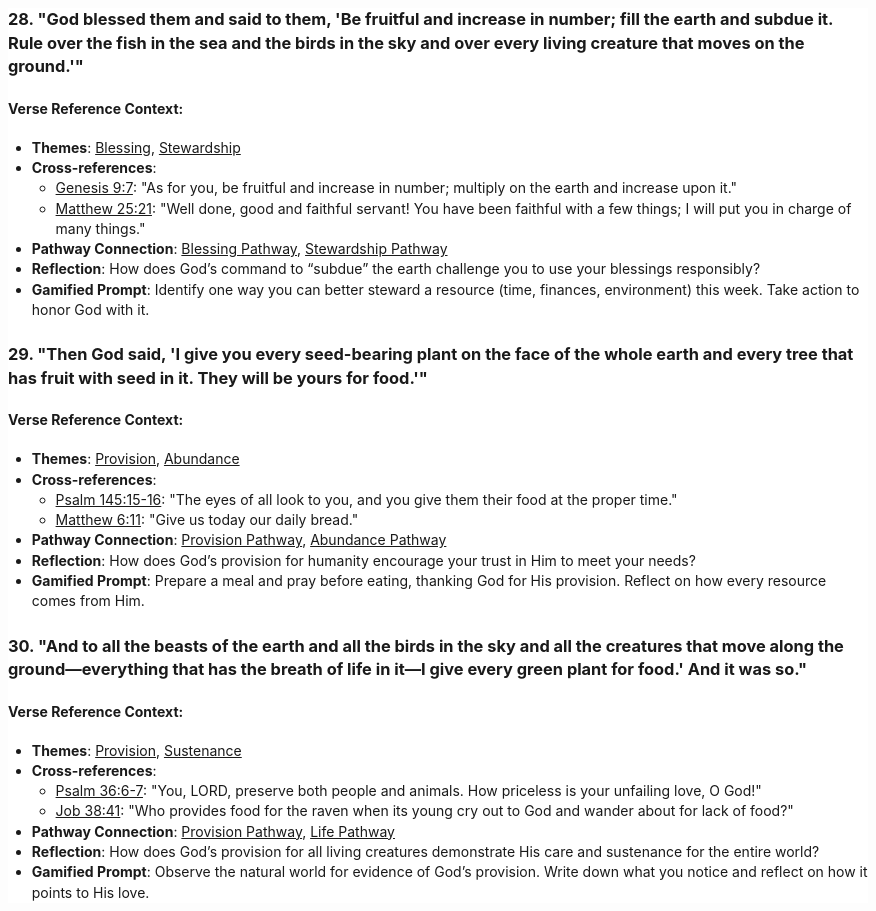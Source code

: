 <a id="genesis-1-28"></a>

### 28. "God blessed them and said to them, 'Be fruitful and increase in number; fill the earth and subdue it. Rule over the fish in the sea and the birds in the sky and over every living creature that moves on the ground.'"

#### Verse Reference Context:
- **Themes**: [Blessing](#theme-blessing), [Stewardship](#theme-stewardship)  
- **Cross-references**:  
  - [Genesis 9:7](#genesis-9-7): "As for you, be fruitful and increase in number; multiply on the earth and increase upon it."  
  - [Matthew 25:21](#matthew-25-21): "Well done, good and faithful servant! You have been faithful with a few things; I will put you in charge of many things."  
- **Pathway Connection**: [Blessing Pathway](#pathway-blessing), [Stewardship Pathway](#pathway-stewardship)  
- **Reflection**: How does God’s command to “subdue” the earth challenge you to use your blessings responsibly?  
- **Gamified Prompt**: Identify one way you can better steward a resource (time, finances, environment) this week. Take action to honor God with it.

<a id="genesis-1-29"></a>

### 29. "Then God said, 'I give you every seed-bearing plant on the face of the whole earth and every tree that has fruit with seed in it. They will be yours for food.'"

#### Verse Reference Context:
- **Themes**: [Provision](#theme-provision), [Abundance](#theme-abundance)  
- **Cross-references**:  
  - [Psalm 145:15-16](#psalm-145-15): "The eyes of all look to you, and you give them their food at the proper time."  
  - [Matthew 6:11](#matthew-6-11): "Give us today our daily bread."  
- **Pathway Connection**: [Provision Pathway](#pathway-provision), [Abundance Pathway](#pathway-abundance)  
- **Reflection**: How does God’s provision for humanity encourage your trust in Him to meet your needs?  
- **Gamified Prompt**: Prepare a meal and pray before eating, thanking God for His provision. Reflect on how every resource comes from Him.

<a id="genesis-1-30"></a>

### 30. "And to all the beasts of the earth and all the birds in the sky and all the creatures that move along the ground—everything that has the breath of life in it—I give every green plant for food.' And it was so."

#### Verse Reference Context:
- **Themes**: [Provision](#theme-provision), [Sustenance](#theme-life)  
- **Cross-references**:  
  - [Psalm 36:6-7](#psalm-36-6): "You, LORD, preserve both people and animals. How priceless is your unfailing love, O God!"  
  - [Job 38:41](#job-38-41): "Who provides food for the raven when its young cry out to God and wander about for lack of food?"  
- **Pathway Connection**: [Provision Pathway](#pathway-provision), [Life Pathway](#pathway-life)  
- **Reflection**: How does God’s provision for all living creatures demonstrate His care and sustenance for the entire world?  
- **Gamified Prompt**: Observe the natural world for evidence of God’s provision. Write down what you notice and reflect on how it points to His love.
